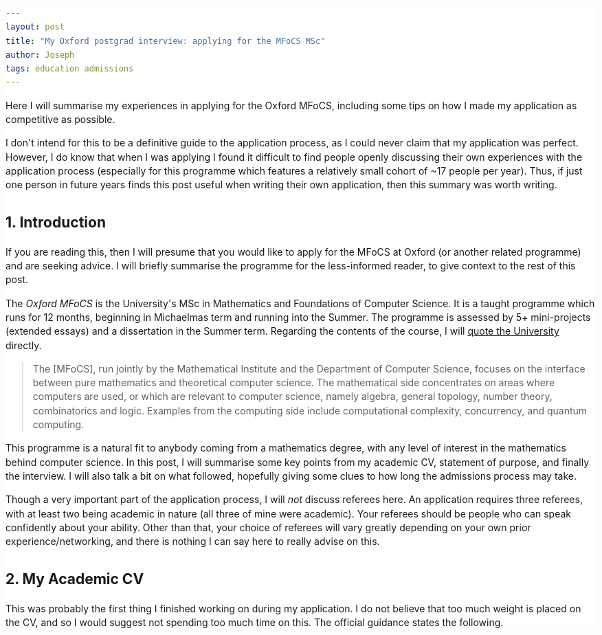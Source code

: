 ```yaml
---
layout: post
title: "My Oxford postgrad interview: applying for the MFoCS MSc"
author: Joseph
tags: education admissions
---
```


Here I will summarise my experiences in applying for the Oxford MFoCS, including some tips on how I made my application as competitive as possible.

I don't intend for this to be a definitive guide to the application process, as I could never claim that my application was perfect. However, I do know that when I was applying I found it difficult to find people openly discussing their own experiences with the application process (especially for this programme which features a relatively small cohort of ~17 people per year). Thus, if just one person in future years finds this post useful when writing their own application, then this summary was worth writing.

## 1. Introduction

If you are reading this, then I will presume that you would like to apply for the MFoCS at Oxford (or another related programme) and are seeking advice.  I will briefly summarise the programme for the less-informed reader, to give context to the rest of this post.

The *Oxford MFoCS* is the University's MSc in Mathematics and Foundations of Computer Science. It is a taught programme which runs for 12 months, beginning in Michaelmas term and running into the Summer. The programme is assessed by 5+ mini-projects (extended essays) and a dissertation in the Summer term. Regarding the contents of the course, I will [quote the University](https://www.ox.ac.uk/admissions/graduate/courses/msc-mathematics-and-foundations-computer-science?wssl=1) directly.

> The [MFoCS], run jointly by the Mathematical Institute and the Department of Computer Science, focuses on the interface between pure mathematics and theoretical computer science. The mathematical side concentrates on areas where computers are used, or which are relevant to computer science, namely algebra, general topology, number theory, combinatorics and logic. Examples from the computing side include computational complexity, concurrency, and quantum computing.

This programme is a natural fit to anybody coming from a mathematics degree, with any level of interest in the mathematics behind computer science. In this post, I will summarise some key points from my academic CV, statement of purpose, and finally the interview. I will also talk a bit on what followed, hopefully giving some clues to how long the admissions process may take.

Though a very important part of the application process, I will *not* discuss referees here. An application requires three referees, with at least two being academic in nature (all three of mine were academic). Your referees should be people who can speak confidently about your ability. Other than that, your choice of referees will vary greatly depending on your own prior experience/networking, and there is nothing I can say here to really advise on this.   

## 2. My Academic CV

This was probably the first thing I finished working on during my application. I do not believe that too much weight is placed on the CV, and so I would suggest not spending too much time on this. The official guidance states the following.
